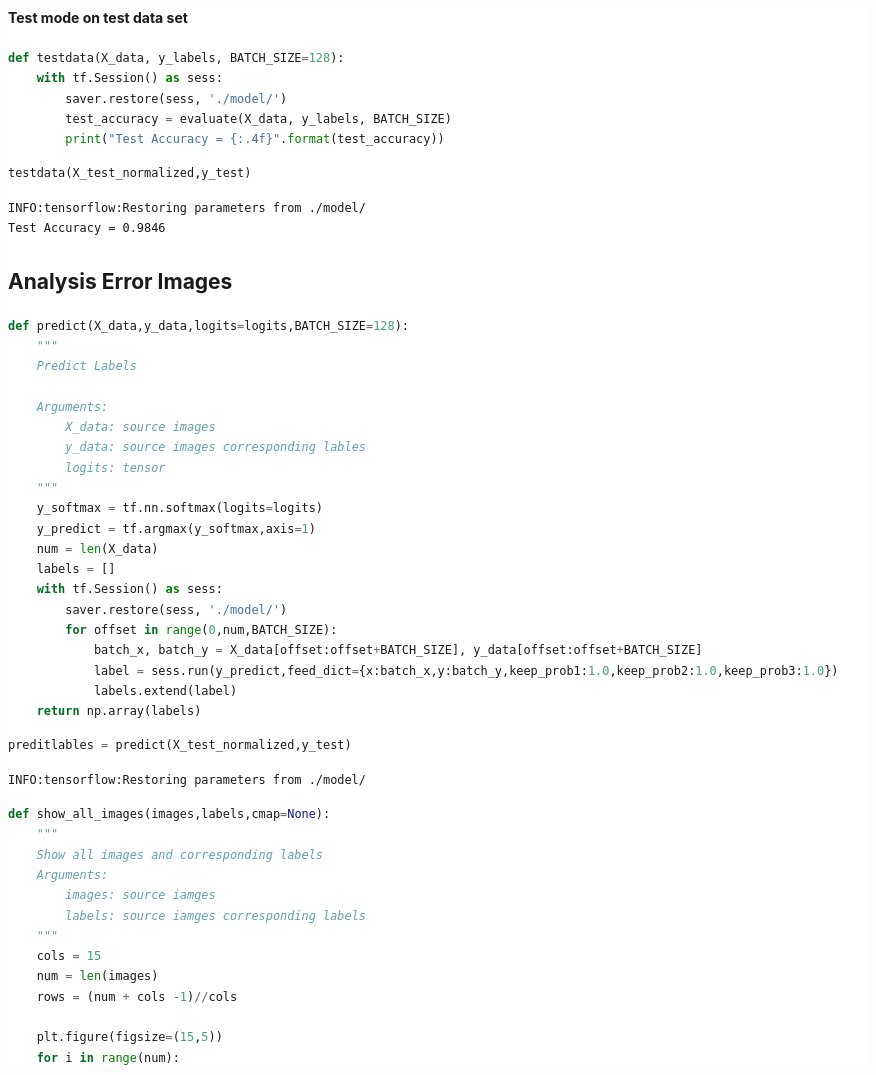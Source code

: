 
#### Test mode on test data set


```python
def testdata(X_data, y_labels, BATCH_SIZE=128):
    with tf.Session() as sess:
        saver.restore(sess, './model/')
        test_accuracy = evaluate(X_data, y_labels, BATCH_SIZE)
        print("Test Accuracy = {:.4f}".format(test_accuracy))
```


```python
testdata(X_test_normalized,y_test)
```

    INFO:tensorflow:Restoring parameters from ./model/
    Test Accuracy = 0.9846
    

## Analysis Error Images


```python
def predict(X_data,y_data,logits=logits,BATCH_SIZE=128):
    """
    Predict Labels
    
    Arguments:
        X_data: source images
        y_data: source images corresponding lables
        logits: tensor
    """
    y_softmax = tf.nn.softmax(logits=logits)
    y_predict = tf.argmax(y_softmax,axis=1)
    num = len(X_data)
    labels = []
    with tf.Session() as sess:
        saver.restore(sess, './model/')
        for offset in range(0,num,BATCH_SIZE):
            batch_x, batch_y = X_data[offset:offset+BATCH_SIZE], y_data[offset:offset+BATCH_SIZE]
            label = sess.run(y_predict,feed_dict={x:batch_x,y:batch_y,keep_prob1:1.0,keep_prob2:1.0,keep_prob3:1.0})
            labels.extend(label)
    return np.array(labels)
```


```python
preditlables = predict(X_test_normalized,y_test)
```

    INFO:tensorflow:Restoring parameters from ./model/
    


```python
def show_all_images(images,labels,cmap=None):
    """
    Show all images and corresponding labels
    Arguments:
        images: source iamges
        labels: source iamges corresponding labels
    """
    cols = 15
    num = len(images)
    rows = (num + cols -1)//cols
    
    plt.figure(figsize=(15,5))
    for i in range(num):
```